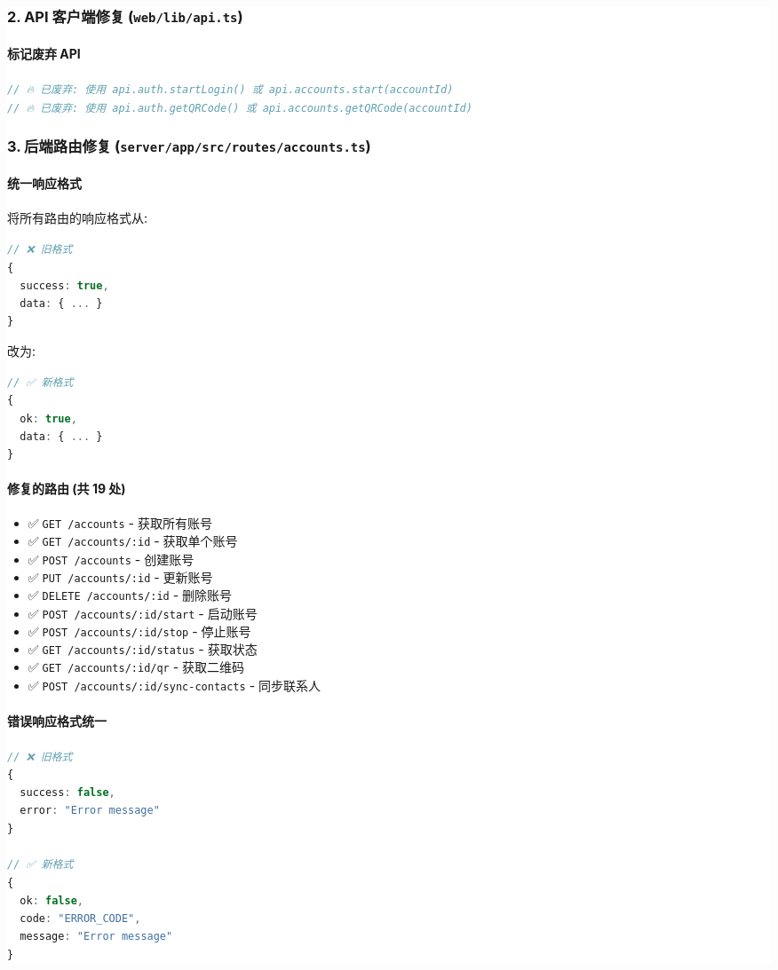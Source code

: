 ### 2. API 客户端修复 (`web/lib/api.ts`)

#### 标记废弃 API
```typescript
// 🔥 已废弃: 使用 api.auth.startLogin() 或 api.accounts.start(accountId)
// 🔥 已废弃: 使用 api.auth.getQRCode() 或 api.accounts.getQRCode(accountId)
```

### 3. 后端路由修复 (`server/app/src/routes/accounts.ts`)

#### 统一响应格式
将所有路由的响应格式从:
```typescript
// ❌ 旧格式
{
  success: true,
  data: { ... }
}
```

改为:
```typescript
// ✅ 新格式
{
  ok: true,
  data: { ... }
}
```

#### 修复的路由 (共 19 处)
- ✅ `GET /accounts` - 获取所有账号
- ✅ `GET /accounts/:id` - 获取单个账号
- ✅ `POST /accounts` - 创建账号
- ✅ `PUT /accounts/:id` - 更新账号
- ✅ `DELETE /accounts/:id` - 删除账号
- ✅ `POST /accounts/:id/start` - 启动账号
- ✅ `POST /accounts/:id/stop` - 停止账号
- ✅ `GET /accounts/:id/status` - 获取状态
- ✅ `GET /accounts/:id/qr` - 获取二维码
- ✅ `POST /accounts/:id/sync-contacts` - 同步联系人

#### 错误响应格式统一
```typescript
// ❌ 旧格式
{
  success: false,
  error: "Error message"
}

// ✅ 新格式
{
  ok: false,
  code: "ERROR_CODE",
  message: "Error message"
}
```
